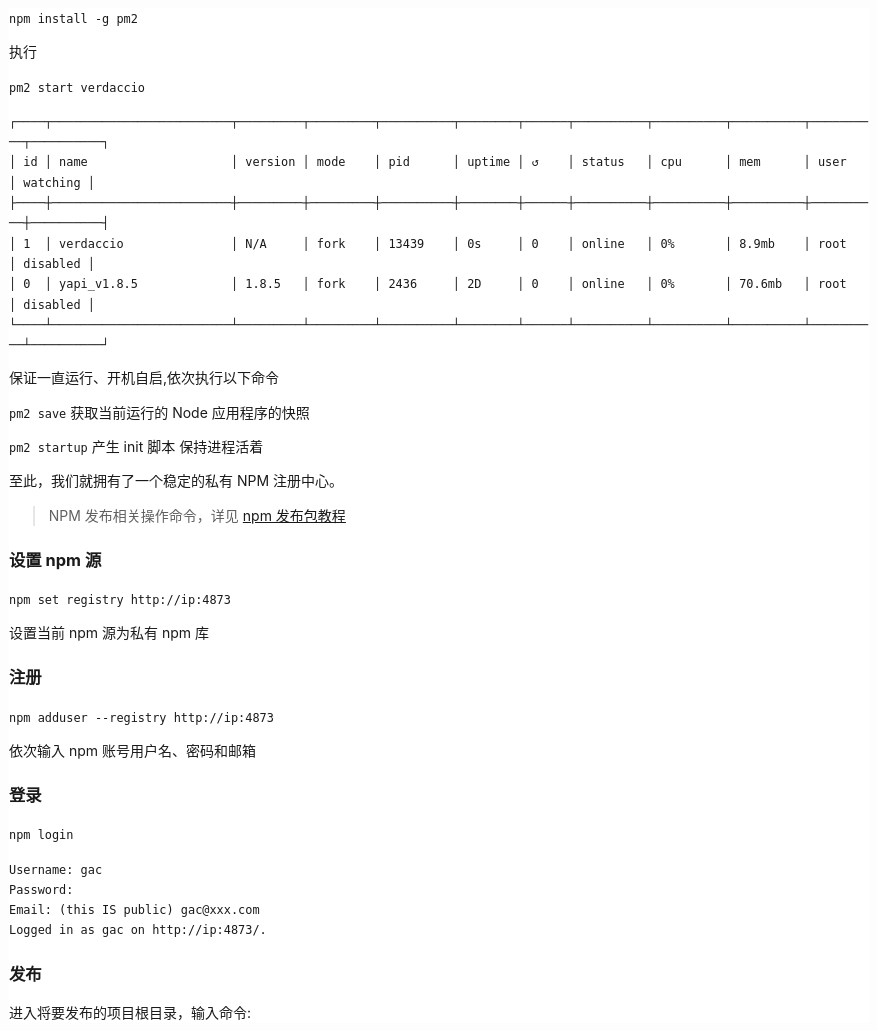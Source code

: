 `npm install -g pm2`

执行

`pm2 start verdaccio`

```
┌────┬─────────────────────────┬─────────┬─────────┬──────────┬────────┬──────┬──────────┬──────────┬──────────┬──────────┬──────────┐
│ id │ name                    │ version │ mode    │ pid      │ uptime │ ↺    │ status   │ cpu      │ mem      │ user     │ watching │
├────┼─────────────────────────┼─────────┼─────────┼──────────┼────────┼──────┼──────────┼──────────┼──────────┼──────────┼──────────┤
│ 1  │ verdaccio               │ N/A     │ fork    │ 13439    │ 0s     │ 0    │ online   │ 0%       │ 8.9mb    │ root     │ disabled │
│ 0  │ yapi_v1.8.5             │ 1.8.5   │ fork    │ 2436     │ 2D     │ 0    │ online   │ 0%       │ 70.6mb   │ root     │ disabled │
└────┴─────────────────────────┴─────────┴─────────┴──────────┴────────┴──────┴──────────┴──────────┴──────────┴──────────┴──────────┘

```

保证一直运行、开机自启,依次执行以下命令

`pm2 save` 获取当前运行的 Node 应用程序的快照

`pm2 startup` 产生 init 脚本 保持进程活着

至此，我们就拥有了一个稳定的私有 NPM 注册中心。

> NPM 发布相关操作命令，详见 [npm 发布包教程](https://segmentfault.com/a/1190000017461666)

### 设置 npm 源

`npm set registry http://ip:4873`

设置当前 npm 源为私有 npm 库

### 注册

`npm adduser --registry http://ip:4873`

依次输入 npm 账号用户名、密码和邮箱

### 登录

`npm login`

```➜  demo npm login
Username: gac
Password:
Email: (this IS public) gac@xxx.com
Logged in as gac on http://ip:4873/.
```

### 发布

进入将要发布的项目根目录，输入命令:
